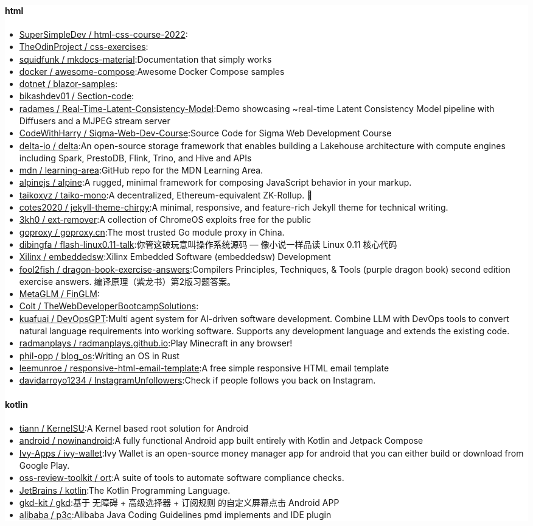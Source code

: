 #### html
* [SuperSimpleDev / html-css-course-2022](https://github.com/SuperSimpleDev/html-css-course-2022):
* [TheOdinProject / css-exercises](https://github.com/TheOdinProject/css-exercises):
* [squidfunk / mkdocs-material](https://github.com/squidfunk/mkdocs-material):Documentation that simply works
* [docker / awesome-compose](https://github.com/docker/awesome-compose):Awesome Docker Compose samples
* [dotnet / blazor-samples](https://github.com/dotnet/blazor-samples):
* [bikashdev01 / Section-code](https://github.com/bikashdev01/Section-code):
* [radames / Real-Time-Latent-Consistency-Model](https://github.com/radames/Real-Time-Latent-Consistency-Model):Demo showcasing ~real-time Latent Consistency Model pipeline with Diffusers and a MJPEG stream server
* [CodeWithHarry / Sigma-Web-Dev-Course](https://github.com/CodeWithHarry/Sigma-Web-Dev-Course):Source Code for Sigma Web Development Course
* [delta-io / delta](https://github.com/delta-io/delta):An open-source storage framework that enables building a Lakehouse architecture with compute engines including Spark, PrestoDB, Flink, Trino, and Hive and APIs
* [mdn / learning-area](https://github.com/mdn/learning-area):GitHub repo for the MDN Learning Area.
* [alpinejs / alpine](https://github.com/alpinejs/alpine):A rugged, minimal framework for composing JavaScript behavior in your markup.
* [taikoxyz / taiko-mono](https://github.com/taikoxyz/taiko-mono):A decentralized, Ethereum-equivalent ZK-Rollup. 🥁
* [cotes2020 / jekyll-theme-chirpy](https://github.com/cotes2020/jekyll-theme-chirpy):A minimal, responsive, and feature-rich Jekyll theme for technical writing.
* [3kh0 / ext-remover](https://github.com/3kh0/ext-remover):A collection of ChromeOS exploits free for the public
* [goproxy / goproxy.cn](https://github.com/goproxy/goproxy.cn):The most trusted Go module proxy in China.
* [dibingfa / flash-linux0.11-talk](https://github.com/dibingfa/flash-linux0.11-talk):你管这破玩意叫操作系统源码 — 像小说一样品读 Linux 0.11 核心代码
* [Xilinx / embeddedsw](https://github.com/Xilinx/embeddedsw):Xilinx Embedded Software (embeddedsw) Development
* [fool2fish / dragon-book-exercise-answers](https://github.com/fool2fish/dragon-book-exercise-answers):Compilers Principles, Techniques, & Tools (purple dragon book) second edition exercise answers. 编译原理（紫龙书）第2版习题答案。
* [MetaGLM / FinGLM](https://github.com/MetaGLM/FinGLM):
* [Colt / TheWebDeveloperBootcampSolutions](https://github.com/Colt/TheWebDeveloperBootcampSolutions):
* [kuafuai / DevOpsGPT](https://github.com/kuafuai/DevOpsGPT):Multi agent system for AI-driven software development. Combine LLM with DevOps tools to convert natural language requirements into working software. Supports any development language and extends the existing code.
* [radmanplays / radmanplays.github.io](https://github.com/radmanplays/radmanplays.github.io):Play Minecraft in any browser!
* [phil-opp / blog_os](https://github.com/phil-opp/blog_os):Writing an OS in Rust
* [leemunroe / responsive-html-email-template](https://github.com/leemunroe/responsive-html-email-template):A free simple responsive HTML email template
* [davidarroyo1234 / InstagramUnfollowers](https://github.com/davidarroyo1234/InstagramUnfollowers):Check if people follows you back on Instagram.

#### kotlin
* [tiann / KernelSU](https://github.com/tiann/KernelSU):A Kernel based root solution for Android
* [android / nowinandroid](https://github.com/android/nowinandroid):A fully functional Android app built entirely with Kotlin and Jetpack Compose
* [Ivy-Apps / ivy-wallet](https://github.com/Ivy-Apps/ivy-wallet):Ivy Wallet is an open-source money manager app for android that you can either build or download from Google Play.
* [oss-review-toolkit / ort](https://github.com/oss-review-toolkit/ort):A suite of tools to automate software compliance checks.
* [JetBrains / kotlin](https://github.com/JetBrains/kotlin):The Kotlin Programming Language.
* [gkd-kit / gkd](https://github.com/gkd-kit/gkd):基于 无障碍 + 高级选择器 + 订阅规则 的自定义屏幕点击 Android APP
* [alibaba / p3c](https://github.com/alibaba/p3c):Alibaba Java Coding Guidelines pmd implements and IDE plugin